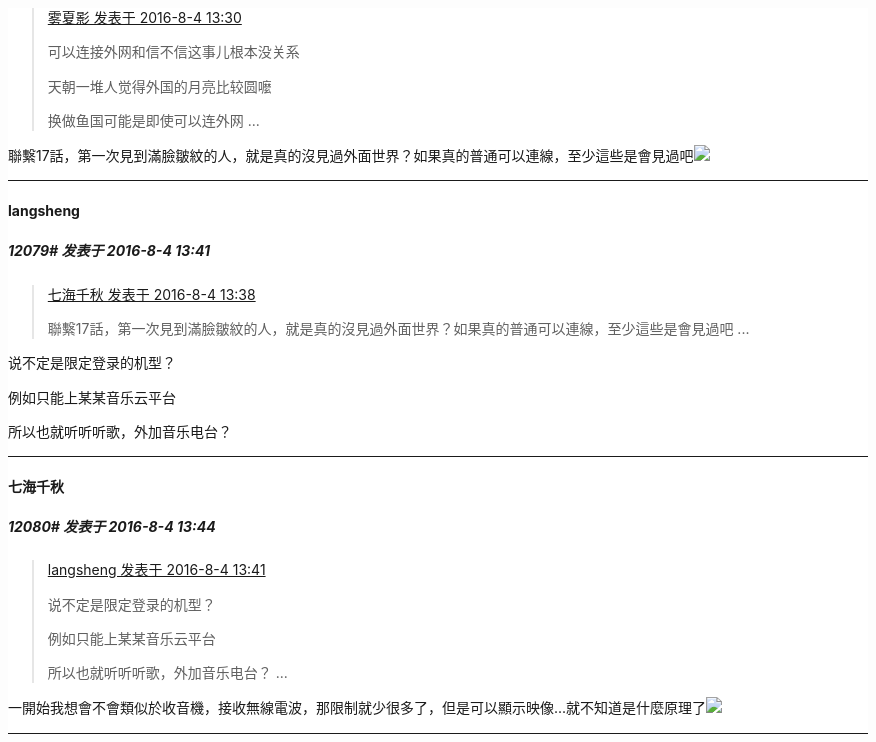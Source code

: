 

<blockquote><a href="httphttps://bbs.saraba1st.com/2b/forum.php?mod=redirect&amp;goto=findpost&amp;pid=33165562&amp;ptid=1066605" target="_blank">雾夏影 发表于 2016-8-4 13:30</a>

可以连接外网和信不信这事儿根本没关系

天朝一堆人觉得外国的月亮比较圆嚒

换做鱼国可能是即使可以连外网 ...</blockquote>
聯繫17話，第一次見到滿臉皺紋的人，就是真的沒見過外面世界？如果真的普通可以連線，至少這些是會見過吧<img src="https://static.saraba1st.com/image/smiley/face/19.gif" referrerpolicy="no-referrer">







*****

####  langsheng  
##### 12079#       发表于 2016-8-4 13:41



<blockquote><a href="httphttps://bbs.saraba1st.com/2b/forum.php?mod=redirect&amp;goto=findpost&amp;pid=33165656&amp;ptid=1066605" target="_blank">七海千秋 发表于 2016-8-4 13:38</a>

聯繫17話，第一次見到滿臉皺紋的人，就是真的沒見過外面世界？如果真的普通可以連線，至少這些是會見過吧 ...</blockquote>
说不定是限定登录的机型？

例如只能上某某音乐云平台

所以也就听听听歌，外加音乐电台？







*****

####  七海千秋  
##### 12080#       发表于 2016-8-4 13:44



<blockquote><a href="httphttps://bbs.saraba1st.com/2b/forum.php?mod=redirect&amp;goto=findpost&amp;pid=33165680&amp;ptid=1066605" target="_blank">langsheng 发表于 2016-8-4 13:41</a>

说不定是限定登录的机型？

例如只能上某某音乐云平台

所以也就听听听歌，外加音乐电台？ ...</blockquote>
一開始我想會不會類似於收音機，接收無線電波，那限制就少很多了，但是可以顯示映像...就不知道是什麼原理了<img src="https://static.saraba1st.com/image/smiley/face/37.gif" referrerpolicy="no-referrer">







*****

